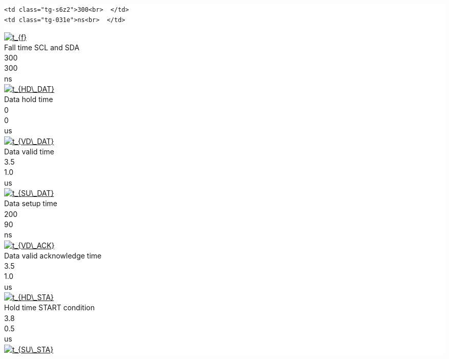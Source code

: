     <td class="tg-s6z2">300<br>  </td>
    <td class="tg-031e">ns<br>  </td>
  </tr>
  <tr>
    <td class="tg-s6z2"><a href="http://www.codecogs.com/eqnedit.php?latex=t_{f}" target="_blank"><img src="http://latex.codecogs.com/gif.latex?t_{f}" title="t_{f}" /></a><br>  </td>
    <td class="tg-s6z2">Fall time SCL and SDA<br>  </td>
    <td class="tg-s6z2"></td>
    <td class="tg-s6z2">300<br>  </td>
    <td class="tg-s6z2"></td>
    <td class="tg-s6z2">300<br>  </td>
    <td class="tg-031e">ns<br>  </td>
  </tr>
  <tr>
    <td class="tg-s6z2"><a href="http://www.codecogs.com/eqnedit.php?latex=t_{HD\_DAT}" target="_blank"><img src="http://latex.codecogs.com/gif.latex?t_{HD\_DAT}" title="t_{HD\_DAT}" /></a><br>  </td>
    <td class="tg-s6z2">Data hold time<br>  </td>
    <td class="tg-s6z2">0<br>  </td>
    <td class="tg-s6z2"></td>
    <td class="tg-s6z2">0<br>  </td>
    <td class="tg-s6z2"></td>
    <td class="tg-031e">us<br>  </td>
  </tr>
  <tr>
    <td class="tg-s6z2"><a href="http://www.codecogs.com/eqnedit.php?latex=t_{VD\_DAT}" target="_blank"><img src="http://latex.codecogs.com/gif.latex?t_{VD\_DAT}" title="t_{VD\_DAT}" /></a><br>  </td>
    <td class="tg-s6z2">Data valid time<br>  </td>
    <td class="tg-s6z2"></td>
    <td class="tg-s6z2">3.5<br>  </td>
    <td class="tg-s6z2"></td>
    <td class="tg-s6z2">1.0<br>  </td>
    <td class="tg-031e">us<br>  </td>
  </tr>
  <tr>
    <td class="tg-s6z2"><a href="http://www.codecogs.com/eqnedit.php?latex=t_{SU\_DAT}" target="_blank"><img src="http://latex.codecogs.com/gif.latex?t_{SU\_DAT}" title="t_{SU\_DAT}" /></a><br>  </td>
    <td class="tg-s6z2">Data setup time<br>  </td>
    <td class="tg-s6z2">200<br>  </td>
    <td class="tg-s6z2"></td>
    <td class="tg-s6z2">90<br>  </td>
    <td class="tg-s6z2"></td>
    <td class="tg-031e">ns<br>  </td>
  </tr>
  <tr>
    <td class="tg-s6z2"><a href="http://www.codecogs.com/eqnedit.php?latex=t_{VD\_ACK}" target="_blank"><img src="http://latex.codecogs.com/gif.latex?t_{VD\_ACK}" title="t_{VD\_ACK}" /></a><br>  </td>
    <td class="tg-s6z2">Data valid acknowledge time<br>  </td>
    <td class="tg-s6z2"></td>
    <td class="tg-s6z2">3.5<br>  </td>
    <td class="tg-s6z2"></td>
    <td class="tg-s6z2">1.0<br>  </td>
    <td class="tg-031e">us<br>  </td>
  </tr>
  <tr>
    <td class="tg-s6z2"><a href="http://www.codecogs.com/eqnedit.php?latex=t_{HD\_STA}" target="_blank"><img src="http://latex.codecogs.com/gif.latex?t_{HD\_STA}" title="t_{HD\_STA}" /></a><br>  </td>
    <td class="tg-s6z2">Hold time START condition<br>  </td>
    <td class="tg-s6z2">3.8<br>  </td>
    <td class="tg-s6z2"></td>
    <td class="tg-s6z2">0.5<br>  </td>
    <td class="tg-s6z2"></td>
    <td class="tg-031e">us<br>  </td>
  </tr>
  <tr>
    <td class="tg-s6z2"><a href="http://www.codecogs.com/eqnedit.php?latex=t_{SU\_STA}" target="_blank"><img src="http://latex.codecogs.com/gif.latex?t_{SU\_STA}" title="t_{SU\_STA}" /></a><br>  </td>